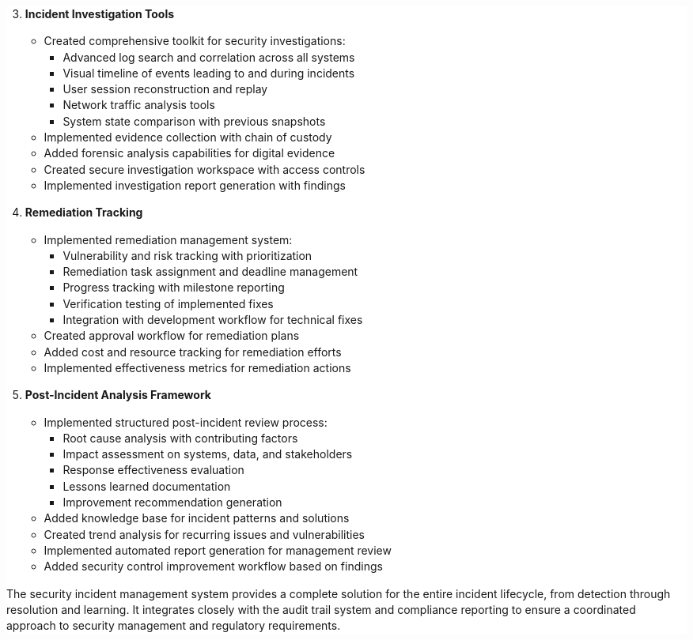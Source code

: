 3. **Incident Investigation Tools**
   - Created comprehensive toolkit for security investigations:
     - Advanced log search and correlation across all systems
     - Visual timeline of events leading to and during incidents
     - User session reconstruction and replay
     - Network traffic analysis tools
     - System state comparison with previous snapshots
   - Implemented evidence collection with chain of custody
   - Added forensic analysis capabilities for digital evidence
   - Created secure investigation workspace with access controls
   - Implemented investigation report generation with findings

4. **Remediation Tracking**
   - Implemented remediation management system:
     - Vulnerability and risk tracking with prioritization
     - Remediation task assignment and deadline management
     - Progress tracking with milestone reporting
     - Verification testing of implemented fixes
     - Integration with development workflow for technical fixes
   - Created approval workflow for remediation plans
   - Added cost and resource tracking for remediation efforts
   - Implemented effectiveness metrics for remediation actions

5. **Post-Incident Analysis Framework**
   - Implemented structured post-incident review process:
     - Root cause analysis with contributing factors
     - Impact assessment on systems, data, and stakeholders
     - Response effectiveness evaluation
     - Lessons learned documentation
     - Improvement recommendation generation
   - Added knowledge base for incident patterns and solutions
   - Created trend analysis for recurring issues and vulnerabilities
   - Implemented automated report generation for management review
   - Added security control improvement workflow based on findings

The security incident management system provides a complete solution for the entire incident lifecycle, from detection through resolution and learning. It integrates closely with the audit trail system and compliance reporting to ensure a coordinated approach to security management and regulatory requirements.